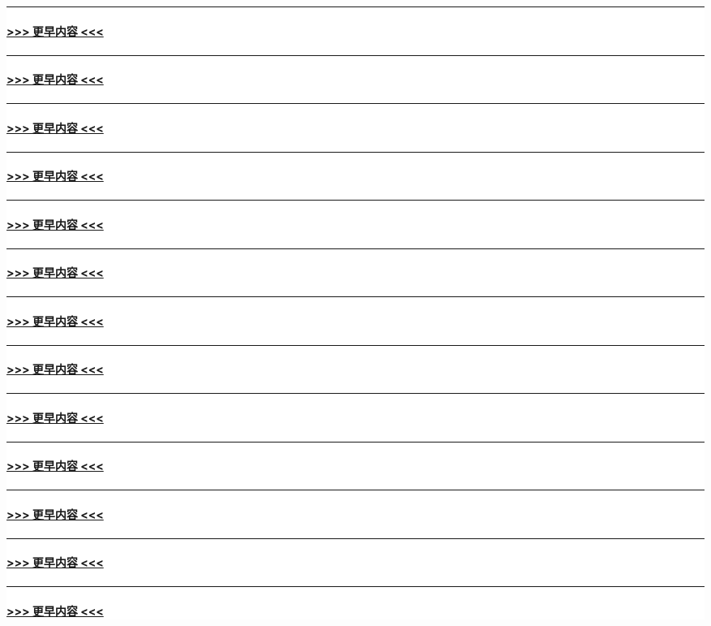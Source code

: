 ----
#### [ >>> 更早内容 <<< ](../indexes/links.md-earlier.md?t=10040522)

----
#### [ >>> 更早内容 <<< ](../indexes/links.md-earlier.md?t=10040533)

----
#### [ >>> 更早内容 <<< ](../indexes/links.md-earlier.md?t=10040544)

----
#### [ >>> 更早内容 <<< ](../indexes/links.md-earlier.md?t=10040555)

----
#### [ >>> 更早内容 <<< ](../indexes/links.md-earlier.md?t=10040601)

----
#### [ >>> 更早内容 <<< ](../indexes/links.md-earlier.md?t=10040611)

----
#### [ >>> 更早内容 <<< ](../indexes/links.md-earlier.md?t=10040622)

----
#### [ >>> 更早内容 <<< ](../indexes/links.md-earlier.md?t=10040633)

----
#### [ >>> 更早内容 <<< ](../indexes/links.md-earlier.md?t=10040639)

----
#### [ >>> 更早内容 <<< ](../indexes/links.md-earlier.md?t=10040644)

----
#### [ >>> 更早内容 <<< ](../indexes/links.md-earlier.md?t=10040655)

----
#### [ >>> 更早内容 <<< ](../indexes/links.md-earlier.md?t=10040701)

----
#### [ >>> 更早内容 <<< ](../indexes/links.md-earlier.md?t=10040711)
